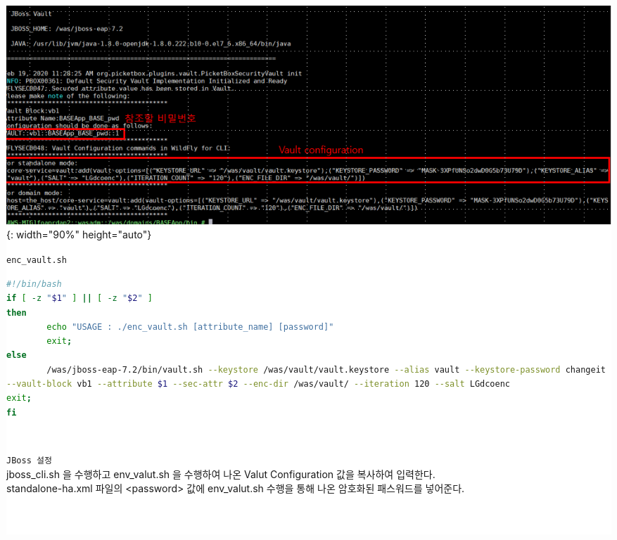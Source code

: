 ![koa10](/assets/it/project/k-air/koa11.png){: width="90%" height="auto"}


`enc_vault.sh`  
```bash
#!/bin/bash 
if [ -z "$1" ] || [ -z "$2" ] 
then 
        echo "USAGE : ./enc_vault.sh [attribute_name] [password]" 
        exit; 
else 
        /was/jboss-eap-7.2/bin/vault.sh --keystore /was/vault/vault.keystore --alias vault --keystore-password changeit --vault-block vb1 --attribute $1 --sec-attr $2 --enc-dir /was/vault/ --iteration 120 --salt LGdcoenc 
exit; 
fi
```
<br>

`JBoss 설정`  
jboss_cli.sh 을 수행하고 env_valut.sh 을 수행하여 나온 Valut Configuration 값을 복사하여 입력한다.  
standalone-ha.xml 파일의 \<password\> 값에 env_valut.sh 수행을 통해 나온 암호화된 패스워드를 넣어준다.  

<br><br>

